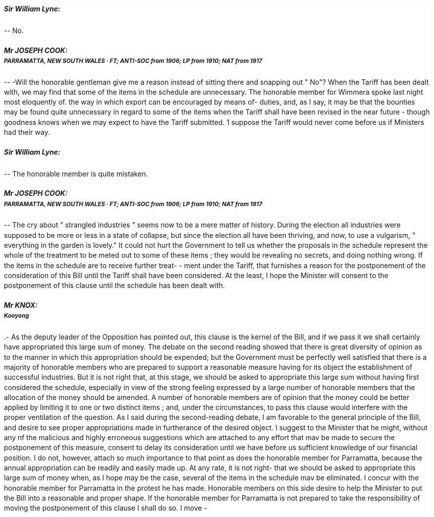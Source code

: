 ##### Sir William Lyne:

--  No. 

##### Mr JOSEPH COOK:<br><small class="text-muted">PARRAMATTA, NEW SOUTH WALES &middot; FT; ANTI-SOC from 1906; LP from 1910; NAT from 1917</small>

-- -Will the honorable gentleman give me a reason instead of sitting there and snapping out " No"? When the Tariff has been dealt with, we may find that some of the items in the schedule are unnecessary. The honorable member for Wimmera spoke last night most eloquently of. the way in which export can be encouraged by means of- duties, and, as I say, it may be that the bounties may be found quite unnecessary in regard to some of the items when the Tariff shall have been revised in the near future - though goodness knows when we may expect to have the Tariff submitted. 1 suppose the Tariff would never come before us if Ministers had their way. 

##### Sir William Lyne:

--  The honorable member is quite mistaken. 

##### Mr JOSEPH COOK:<br><small class="text-muted">PARRAMATTA, NEW SOUTH WALES &middot; FT; ANTI-SOC from 1906; LP from 1910; NAT from 1917</small>

-- The cry about " strangled industries " seems now to be a mere matter of history. During the election all industries were supposed to be more or less in a state of collapse, but since the election all have been thriving, and now, to use a vulgarism, " everything in the garden is lovely." It could not hurt the Government to tell us whether the proposals in the schedule represent the whole of the treatment to be meted out to some of these items ; they would be revealing no secrets, and doing nothing wrong. If the items in the schedule are to receive further treat- - ment under the Tariff, that furnishes a reason for the postponement of the consideration of this Bill until the Tariff shall have been considered. At the least, I hope the Minister will consent to the postponement of this clause until the schedule has been dealt with. 

##### Mr KNOX:<br><small class="text-muted">Kooyong</small>

.- As the  deputy  leader of the Opposition has pointed out, this clause is the kernel of the Bill, and if we pass it we shall certainly have appropriated this large sum of money. The debate on the second reading showed that there is great diversity of opinion as to the manner in which this appropriation should be expended; but the Government must be perfectly well satisfied that there is a majority of honorable members who are prepared to support a reasonable measure having for its object the establishment of successful industries. But it is not right that, at this stage, we should be asked to appropriate this large sum without having first considered the schedule, especially in view of the strong feeling expressed by a large number of honorable members that the allocation of the money should be amended. A number of honorable members are of opinion that the money could be better applied by limiting it to one or two distinct items ; and, under the circumstances, to pass this clause would interfere with the proper ventilation of the question. As I said during the second-reading debate, I am favorable to the general principle of the Bill, and desire to see proper appropriations made in furtherance of the desired object. I suggest to the Minister that he might, without any nf the malicious and highly erroneous suggestions which are attached to any effort that mav be made to secure the postponement of this measure, consent to delay its consideration until we have before us sufficient knowledge of our financial position. I do not, however, attach so much importance to that point as does the honorable member for Parramatta, because the annual appropriation can be readily and easily made up. At any rate, it is not right- that we should be asked to appropriate this large sum of money when, as I hope may be the case, several of the items in the schedule mav be eliminated. I concur with the honorable member for Parramatta in the protest he has made. Honorable members on this side desire to help the Minister to put the Bill into a reasonable and proper shape. If the honorable member for Parramatta is not prepared to  take the responsibility of moving the postponement of this clause I shall do so. I move - 
